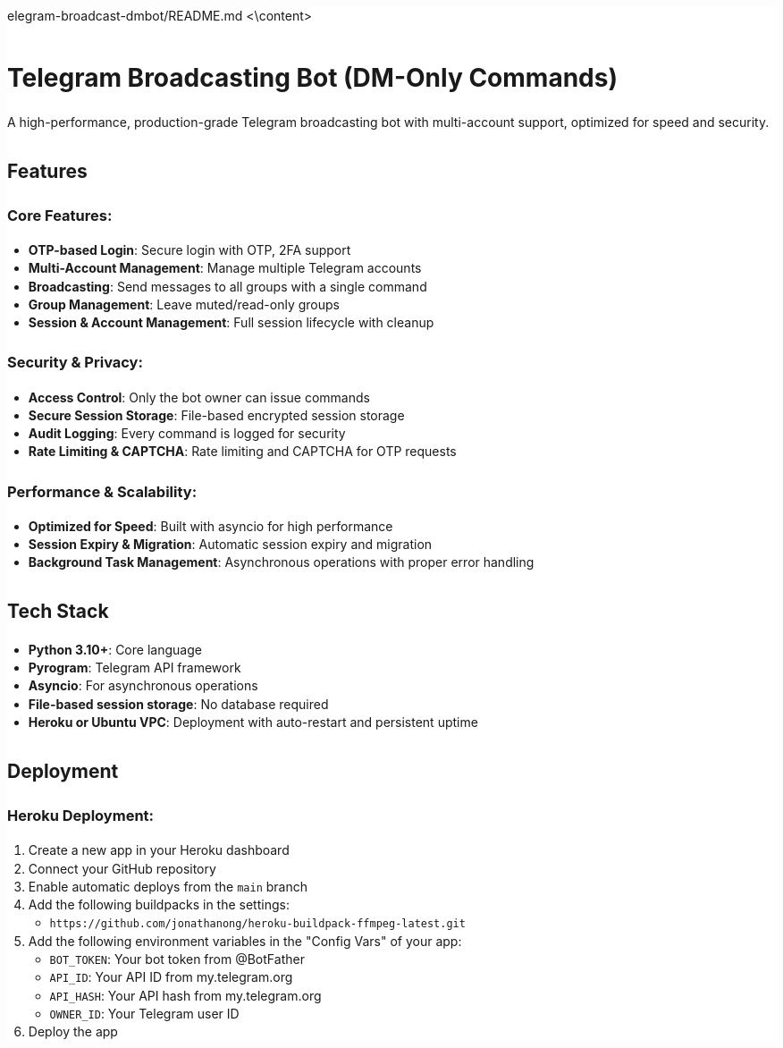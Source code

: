 elegram-broadcast-dmbot/README.md
</path>
<\content>
# Telegram Broadcasting Bot (DM-Only Commands)

A high-performance, production-grade Telegram broadcasting bot with multi-account support, optimized for speed and security.

## Features

### Core Features:
- **OTP-based Login**: Secure login with OTP, 2FA support
- **Multi-Account Management**: Manage multiple Telegram accounts
- **Broadcasting**: Send messages to all groups with a single command
- **Group Management**: Leave muted/read-only groups
- **Session & Account Management**: Full session lifecycle with cleanup

### Security & Privacy:
- **Access Control**: Only the bot owner can issue commands
- **Secure Session Storage**: File-based encrypted session storage
- **Audit Logging**: Every command is logged for security
- **Rate Limiting & CAPTCHA**: Rate limiting and CAPTCHA for OTP requests

### Performance & Scalability:
- **Optimized for Speed**: Built with asyncio for high performance
- **Session Expiry & Migration**: Automatic session expiry and migration
- **Background Task Management**: Asynchronous operations with proper error handling

## Tech Stack
- **Python 3.10+**: Core language
- **Pyrogram**: Telegram API framework
- **Asyncio**: For asynchronous operations
- **File-based session storage**: No database required
- **Heroku or Ubuntu VPC**: Deployment with auto-restart and persistent uptime

## Deployment

### Heroku Deployment:
1. Create a new app in your Heroku dashboard
2. Connect your GitHub repository
3. Enable automatic deploys from the `main` branch
4. Add the following buildpacks in the settings:
   - `https://github.com/jonathanong/heroku-buildpack-ffmpeg-latest.git`
5. Add the following environment variables in the "Config Vars" of your app:
   - `BOT_TOKEN`: Your bot token from @BotFather
   - `API_ID`: Your API ID from my.telegram.org
   - `API_HASH`: Your API hash from my.telegram.org
   - `OWNER_ID`: Your Telegram user ID
6. Deploy the app
